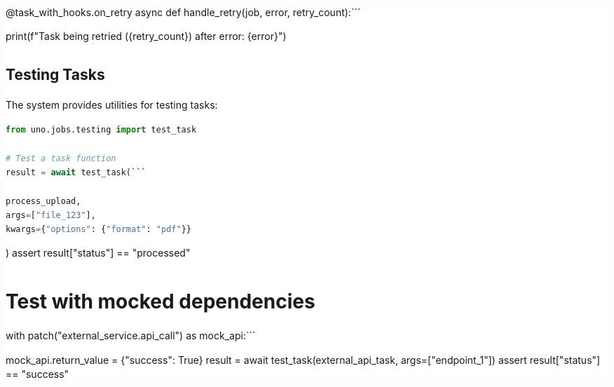 @task_with_hooks.on_retry
async def handle_retry(job, error, retry_count):```

print(f"Task being retried ({retry_count}) after error: {error}")
```
```

## Testing Tasks

The system provides utilities for testing tasks:

```python
from uno.jobs.testing import test_task

# Test a task function
result = await test_task(```

process_upload,
args=["file_123"],
kwargs={"options": {"format": "pdf"}}
```
)
assert result["status"] == "processed"

# Test with mocked dependencies
with patch("external_service.api_call") as mock_api:```

mock_api.return_value = {"success": True}
result = await test_task(external_api_task, args=["endpoint_1"])
assert result["status"] == "success"
```
```